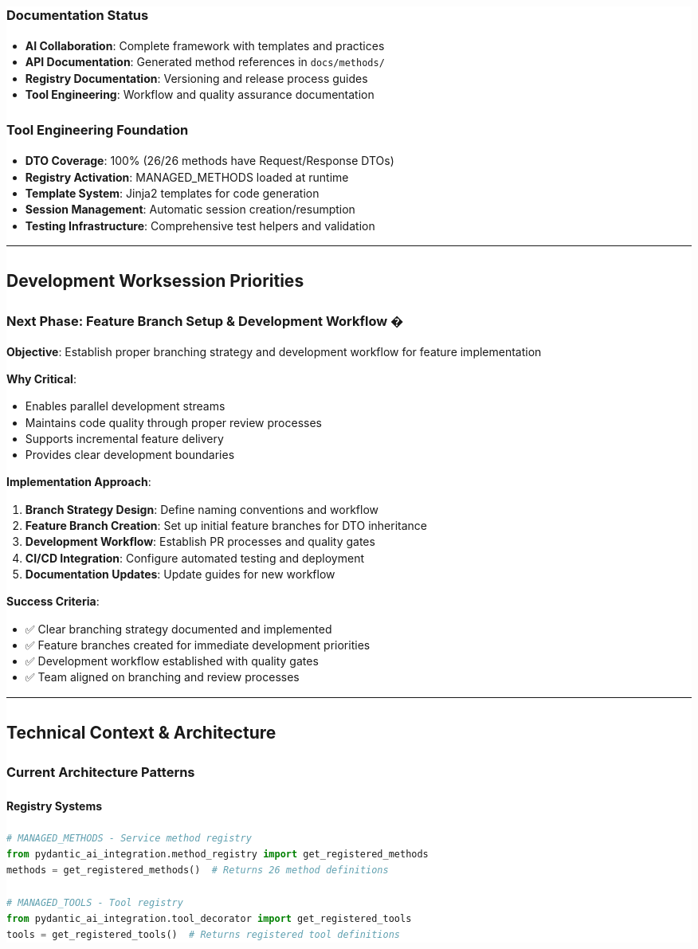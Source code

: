 ### Documentation Status
- **AI Collaboration**: Complete framework with templates and practices
- **API Documentation**: Generated method references in `docs/methods/`
- **Registry Documentation**: Versioning and release process guides
- **Tool Engineering**: Workflow and quality assurance documentation

### Tool Engineering Foundation
- **DTO Coverage**: 100% (26/26 methods have Request/Response DTOs)
- **Registry Activation**: MANAGED_METHODS loaded at runtime
- **Template System**: Jinja2 templates for code generation
- **Session Management**: Automatic session creation/resumption
- **Testing Infrastructure**: Comprehensive test helpers and validation

---

## Development Worksession Priorities

### Next Phase: Feature Branch Setup & Development Workflow �
**Objective**: Establish proper branching strategy and development workflow for feature implementation

**Why Critical**:
- Enables parallel development streams
- Maintains code quality through proper review processes
- Supports incremental feature delivery
- Provides clear development boundaries

**Implementation Approach**:
1. **Branch Strategy Design**: Define naming conventions and workflow
2. **Feature Branch Creation**: Set up initial feature branches for DTO inheritance
3. **Development Workflow**: Establish PR processes and quality gates
4. **CI/CD Integration**: Configure automated testing and deployment
5. **Documentation Updates**: Update guides for new workflow

**Success Criteria**:
- ✅ Clear branching strategy documented and implemented
- ✅ Feature branches created for immediate development priorities
- ✅ Development workflow established with quality gates
- ✅ Team aligned on branching and review processes

---

## Technical Context & Architecture

### Current Architecture Patterns

#### Registry Systems
```python
# MANAGED_METHODS - Service method registry
from pydantic_ai_integration.method_registry import get_registered_methods
methods = get_registered_methods()  # Returns 26 method definitions

# MANAGED_TOOLS - Tool registry
from pydantic_ai_integration.tool_decorator import get_registered_tools
tools = get_registered_tools()  # Returns registered tool definitions
```
